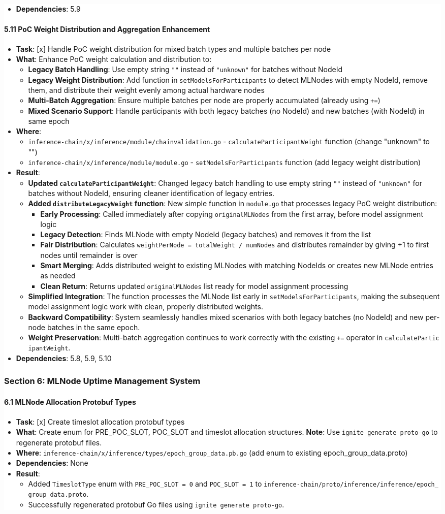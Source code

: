 - **Dependencies**: 5.9

#### 5.11 PoC Weight Distribution and Aggregation Enhancement
- **Task**: [x] Handle PoC weight distribution for mixed batch types and multiple batches per node
- **What**: Enhance PoC weight calculation and distribution to:
  - **Legacy Batch Handling**: Use empty string `""` instead of `"unknown"` for batches without NodeId
  - **Legacy Weight Distribution**: Add function in `setModelsForParticipants` to detect MLNodes with empty NodeId, remove them, and distribute their weight evenly among actual hardware nodes
  - **Multi-Batch Aggregation**: Ensure multiple batches per node are properly accumulated (already using `+=`)
  - **Mixed Scenario Support**: Handle participants with both legacy batches (no NodeId) and new batches (with NodeId) in same epoch
- **Where**: 
  - `inference-chain/x/inference/module/chainvalidation.go` - `calculateParticipantWeight` function (change "unknown" to "")
  - `inference-chain/x/inference/module/module.go` - `setModelsForParticipants` function (add legacy weight distribution)
- **Result**:
  - **Updated `calculateParticipantWeight`**: Changed legacy batch handling to use empty string `""` instead of `"unknown"` for batches without NodeId, ensuring cleaner identification of legacy entries.
  - **Added `distributeLegacyWeight` function**: New simple function in `module.go` that processes legacy PoC weight distribution:
    - **Early Processing**: Called immediately after copying `originalMLNodes` from the first array, before model assignment logic
    - **Legacy Detection**: Finds MLNode with empty NodeId (legacy batches) and removes it from the list
    - **Fair Distribution**: Calculates `weightPerNode = totalWeight / numNodes` and distributes remainder by giving +1 to first nodes until remainder is over
    - **Smart Merging**: Adds distributed weight to existing MLNodes with matching NodeIds or creates new MLNode entries as needed
    - **Clean Return**: Returns updated `originalMLNodes` list ready for model assignment processing
  - **Simplified Integration**: The function processes the MLNode list early in `setModelsForParticipants`, making the subsequent model assignment logic work with clean, properly distributed weights.
  - **Backward Compatibility**: System seamlessly handles mixed scenarios with both legacy batches (no NodeId) and new per-node batches in the same epoch.
  - **Weight Preservation**: Multi-batch aggregation continues to work correctly with the existing `+=` operator in `calculateParticipantWeight`.
- **Dependencies**: 5.8, 5.9, 5.10

### Section 6: MLNode Uptime Management System

#### 6.1 MLNode Allocation Protobuf Types
- **Task**: [x] Create timeslot allocation protobuf types
- **What**: Create enum for PRE_POC_SLOT, POC_SLOT and timeslot allocation structures. **Note**: Use `ignite generate proto-go` to regenerate protobuf files.
- **Where**: `inference-chain/x/inference/types/epoch_group_data.pb.go` (add enum to existing epoch_group_data.proto)
- **Dependencies**: None
- **Result**: 
  - Added `TimeslotType` enum with `PRE_POC_SLOT = 0` and `POC_SLOT = 1` to `inference-chain/proto/inference/inference/epoch_group_data.proto`.
  - Successfully regenerated protobuf Go files using `ignite generate proto-go`.
